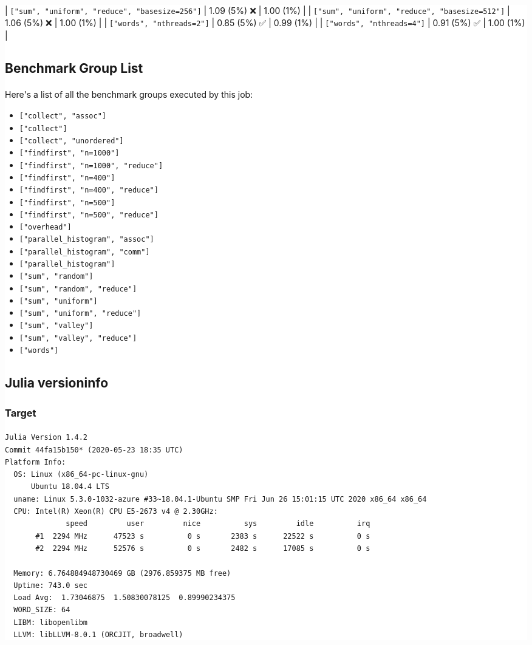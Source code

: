 | `["sum", "uniform", "reduce", "basesize=256"]`      |                1.09 (5%) :x: |                   1.00 (1%)  |
| `["sum", "uniform", "reduce", "basesize=512"]`      |                1.06 (5%) :x: |                   1.00 (1%)  |
| `["words", "nthreads=2"]`                           | 0.85 (5%) :white_check_mark: |                   0.99 (1%)  |
| `["words", "nthreads=4"]`                           | 0.91 (5%) :white_check_mark: |                   1.00 (1%)  |

## Benchmark Group List
Here's a list of all the benchmark groups executed by this job:

- `["collect", "assoc"]`
- `["collect"]`
- `["collect", "unordered"]`
- `["findfirst", "n=1000"]`
- `["findfirst", "n=1000", "reduce"]`
- `["findfirst", "n=400"]`
- `["findfirst", "n=400", "reduce"]`
- `["findfirst", "n=500"]`
- `["findfirst", "n=500", "reduce"]`
- `["overhead"]`
- `["parallel_histogram", "assoc"]`
- `["parallel_histogram", "comm"]`
- `["parallel_histogram"]`
- `["sum", "random"]`
- `["sum", "random", "reduce"]`
- `["sum", "uniform"]`
- `["sum", "uniform", "reduce"]`
- `["sum", "valley"]`
- `["sum", "valley", "reduce"]`
- `["words"]`

## Julia versioninfo

### Target
```
Julia Version 1.4.2
Commit 44fa15b150* (2020-05-23 18:35 UTC)
Platform Info:
  OS: Linux (x86_64-pc-linux-gnu)
      Ubuntu 18.04.4 LTS
  uname: Linux 5.3.0-1032-azure #33~18.04.1-Ubuntu SMP Fri Jun 26 15:01:15 UTC 2020 x86_64 x86_64
  CPU: Intel(R) Xeon(R) CPU E5-2673 v4 @ 2.30GHz: 
              speed         user         nice          sys         idle          irq
       #1  2294 MHz      47523 s          0 s       2383 s      22522 s          0 s
       #2  2294 MHz      52576 s          0 s       2482 s      17085 s          0 s
       
  Memory: 6.764884948730469 GB (2976.859375 MB free)
  Uptime: 743.0 sec
  Load Avg:  1.73046875  1.50830078125  0.89990234375
  WORD_SIZE: 64
  LIBM: libopenlibm
  LLVM: libLLVM-8.0.1 (ORCJIT, broadwell)
```
